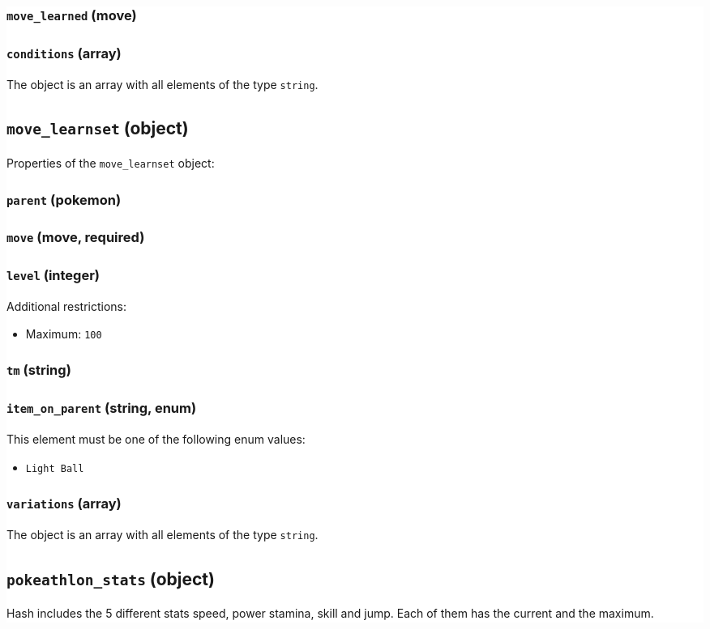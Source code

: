 ### `move_learned` (move)

### `conditions` (array)

The object is an array with all elements of the type `string`.

## `move_learnset` (object)

Properties of the `move_learnset` object:

### `parent` (pokemon)

### `move` (move, required)

### `level` (integer)

Additional restrictions:

* Maximum: `100`

### `tm` (string)

### `item_on_parent` (string, enum)

This element must be one of the following enum values:

* `Light Ball`

### `variations` (array)

The object is an array with all elements of the type `string`.

## `pokeathlon_stats` (object)

Hash includes the 5 different stats speed, power stamina, skill and jump. Each of them has the current and the maximum.